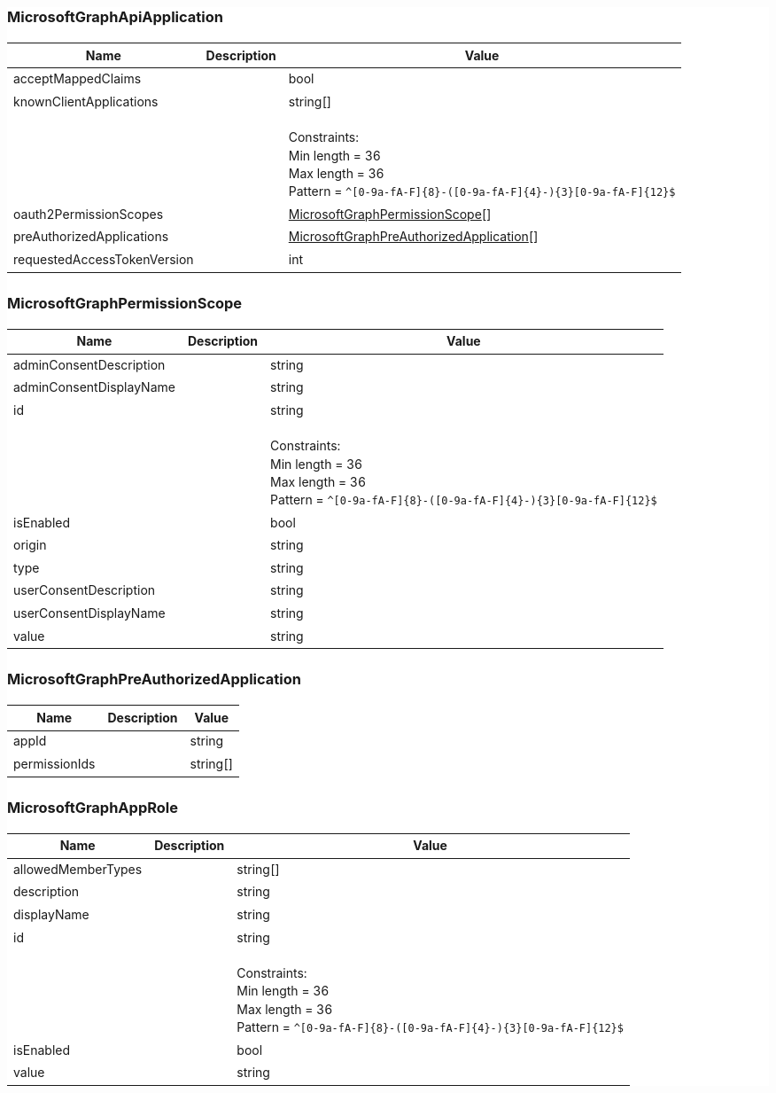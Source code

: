 ### MicrosoftGraphApiApplication

| Name | Description | Value |
| ---- | ----------- | ------------ |
| acceptMappedClaims |  | bool  |
| knownClientApplications |  | string[] <br /><br />Constraints:<br />Min length = 36<br />Max length = 36<br />Pattern = `^[0-9a-fA-F]{8}-([0-9a-fA-F]{4}-){3}[0-9a-fA-F]{12}$` |
| oauth2PermissionScopes |  | [MicrosoftGraphPermissionScope](#microsoftgraphpermissionscope-2)[]  |
| preAuthorizedApplications |  | [MicrosoftGraphPreAuthorizedApplication](#microsoftgraphpreauthorizedapplication-2)[]  |
| requestedAccessTokenVersion |  | int  |

### MicrosoftGraphPermissionScope

| Name | Description | Value |
| ---- | ----------- | ------------ |
| adminConsentDescription |  | string  |
| adminConsentDisplayName |  | string  |
| id |  | string <br /><br />Constraints:<br />Min length = 36<br />Max length = 36<br />Pattern = `^[0-9a-fA-F]{8}-([0-9a-fA-F]{4}-){3}[0-9a-fA-F]{12}$` |
| isEnabled |  | bool  |
| origin |  | string  |
| type |  | string  |
| userConsentDescription |  | string  |
| userConsentDisplayName |  | string  |
| value |  | string  |

### MicrosoftGraphPreAuthorizedApplication

| Name | Description | Value |
| ---- | ----------- | ------------ |
| appId |  | string  |
| permissionIds |  | string[]  |

### MicrosoftGraphAppRole

| Name | Description | Value |
| ---- | ----------- | ------------ |
| allowedMemberTypes |  | string[]  |
| description |  | string  |
| displayName |  | string  |
| id |  | string <br /><br />Constraints:<br />Min length = 36<br />Max length = 36<br />Pattern = `^[0-9a-fA-F]{8}-([0-9a-fA-F]{4}-){3}[0-9a-fA-F]{12}$` |
| isEnabled |  | bool  |
| value |  | string  |
